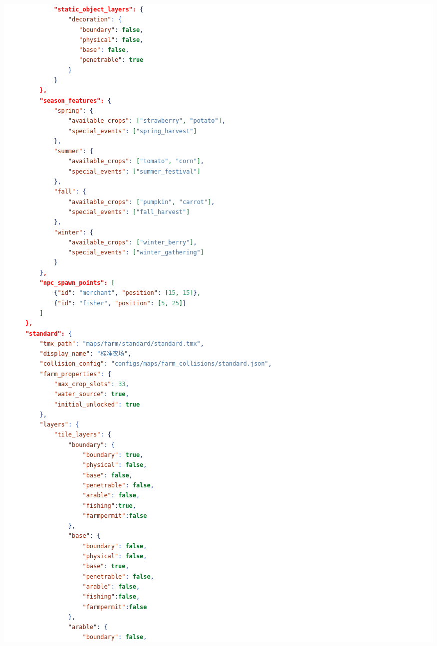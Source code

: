 ```json
              "static_object_layers": {
                  "decoration": {
                     "boundary": false,
                     "physical": false,
                     "base": false,
                     "penetrable": true
                  }
              }
          },
          "season_features": {
              "spring": {
                  "available_crops": ["strawberry", "potato"],
                  "special_events": ["spring_harvest"]
              },
              "summer": {
                  "available_crops": ["tomato", "corn"],
                  "special_events": ["summer_festival"]
              },
              "fall": {
                  "available_crops": ["pumpkin", "carrot"],
                  "special_events": ["fall_harvest"]
              },
              "winter": {
                  "available_crops": ["winter_berry"],
                  "special_events": ["winter_gathering"]
              }
          },
          "npc_spawn_points": [
              {"id": "merchant", "position": [15, 15]},
              {"id": "fisher", "position": [5, 25]}
          ]
      },
      "standard": {
          "tmx_path": "maps/farm/standard/standard.tmx",
          "display_name": "标准农场",
          "collision_config": "configs/maps/farm_collisions/standard.json",
          "farm_properties": {
              "max_crop_slots": 33,
              "water_source": true,
              "initial_unlocked": true
          },
          "layers": {
              "tile_layers": {
                  "boundary": {
                      "boundary": true,
                      "physical": false,
                      "base": false,
                      "penetrable": false,
                      "arable": false,
                      "fishing":true,
                      "farmpermit":false
                  },
                  "base": {
                      "boundary": false,
                      "physical": false,
                      "base": true,
                      "penetrable": false,
                      "arable": false,
                      "fishing":false,
                      "farmpermit":false
                  },
                  "arable": {
                      "boundary": false,
```